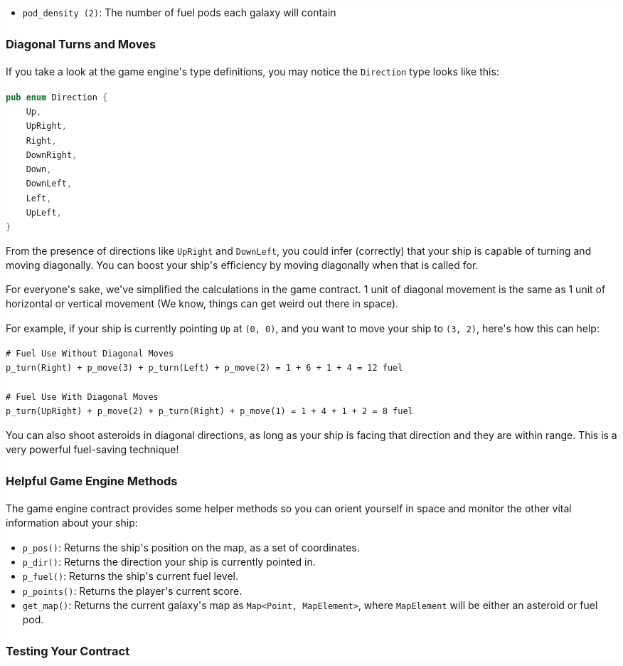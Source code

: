 - `pod_density (2)`: The number of fuel pods each galaxy will contain

### Diagonal Turns and Moves

If you take a look at the game engine's type definitions, you may notice the
`Direction` type looks like this:

```rust
pub enum Direction {
    Up,
    UpRight,
    Right,
    DownRight,
    Down,
    DownLeft,
    Left,
    UpLeft,
}
```

From the presence of directions like `UpRight` and `DownLeft`, you could infer
(correctly) that your ship is capable of turning and moving diagonally. You can
boost your ship's efficiency by moving diagonally when that is called for.

For everyone's sake, we've simplified the calculations in the game contract. 1
unit of diagonal movement is the same as 1 unit of horizontal or vertical
movement (We know, things can get weird out there in space).

For example, if your ship is currently pointing `Up` at `(0, 0)`, and you want
to move your ship to `(3, 2)`, here's how this can help:

```text
# Fuel Use Without Diagonal Moves
p_turn(Right) + p_move(3) + p_turn(Left) + p_move(2) = 1 + 6 + 1 + 4 = 12 fuel

# Fuel Use With Diagonal Moves
p_turn(UpRight) + p_move(2) + p_turn(Right) + p_move(1) = 1 + 4 + 1 + 2 = 8 fuel
```

You can also shoot asteroids in diagonal directions, as long as your ship is
facing that direction and they are within range. This is a very powerful
fuel-saving technique!

### Helpful Game Engine Methods

The game engine contract provides some helper methods so you can orient yourself
in space and monitor the other vital information about your ship:

- `p_pos()`: Returns the ship's position on the map, as a set of coordinates.
- `p_dir()`: Returns the direction your ship is currently pointed in.
- `p_fuel()`: Returns the ship's current fuel level.
- `p_points()`: Returns the player's current score.
- `get_map()`: Returns the current galaxy's map as `Map<Point, MapElement>`,
  where `MapElement` will be either an asteroid or fuel pod.

### Testing Your Contract
